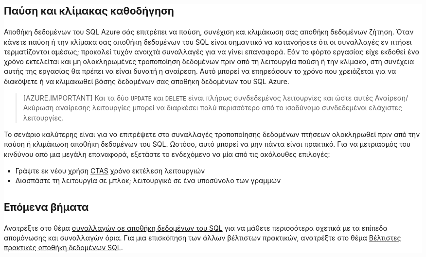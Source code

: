 ## <a name="pause-and-scaling-guidance"></a>Παύση και κλίμακας καθοδήγηση

Αποθήκη δεδομένων του SQL Azure σάς επιτρέπει να παύση, συνέχιση και κλιμάκωση σας αποθήκη δεδομένων ζήτηση. Όταν κάνετε παύση ή την κλίμακα σας αποθήκη δεδομένων του SQL είναι σημαντικό να κατανοήσετε ότι οι συναλλαγές εν πτήσει τερματίζονται αμέσως; προκαλεί τυχόν ανοιχτά συναλλαγές για να γίνει επαναφορά. Εάν το φόρτο εργασίας είχε εκδοθεί ένα χρόνο εκτελείται και μη ολοκληρωμένες τροποποίηση δεδομένων πριν από τη λειτουργία παύση ή την κλίμακα, στη συνέχεια αυτής της εργασίας θα πρέπει να είναι δυνατή η αναίρεση. Αυτό μπορεί να επηρεάσουν το χρόνο που χρειάζεται για να διακόψετε ή να κλιμακωθεί βάσης δεδομένων σας αποθήκη δεδομένων του SQL Azure. 

> [AZURE.IMPORTANT] Και τα δύο `UPDATE` και `DELETE` είναι πλήρως συνδεδεμένος λειτουργίες και ώστε αυτές Αναίρεση/Ακύρωση αναίρεσης λειτουργίες μπορεί να διαρκέσει πολύ περισσότερο από το ισοδύναμο συνδεδεμένοι ελάχιστες λειτουργίες. 

Το σενάριο καλύτερης είναι για να επιτρέψετε στο συναλλαγές τροποποίησης δεδομένων πτήσεων ολοκληρωθεί πριν από την παύση ή κλιμάκωση αποθήκη δεδομένων του SQL. Ωστόσο, αυτό μπορεί να μην πάντα είναι πρακτικό. Για να μετριασμός του κινδύνου από μια μεγάλη επαναφορά, εξετάστε το ενδεχόμενο να μία από τις ακόλουθες επιλογές:

- Γράψτε εκ νέου χρήση [CTAS][] χρόνο εκτέλεση λειτουργιών
- Διασπάστε τη λειτουργία σε μπλοκ; λειτουργικό σε ένα υποσύνολο των γραμμών

## <a name="next-steps"></a>Επόμενα βήματα

Ανατρέξτε στο θέμα [συναλλαγών σε αποθήκη δεδομένων του SQL][] για να μάθετε περισσότερα σχετικά με τα επίπεδα απομόνωσης και συναλλαγών όρια.  Για μια επισκόπηση των άλλων βέλτιστων πρακτικών, ανατρέξτε στο θέμα [Βέλτιστες πρακτικές αποθήκη δεδομένων SQL][].




[Συναλλαγών σε αποθήκη δεδομένων του SQL]: ./sql-data-warehouse-develop-transactions.md
[διαμερίσματα πίνακα]: ./sql-data-warehouse-tables-partition.md
[Ταυτόχρονης εκτέλεσης]: ./sql-data-warehouse-develop-concurrency.md
[CTAS]: ./sql-data-warehouse-develop-ctas.md
[Βέλτιστες πρακτικές αποθήκη δεδομένων SQL]: ./sql-data-warehouse-best-practices.md


[alter index]:https://msdn.microsoft.com/library/ms188388.aspx
[ΜΕΤΟΝΟΜΑΣΊΑ]: https://msdn.microsoft.com/library/mt631611.aspx




